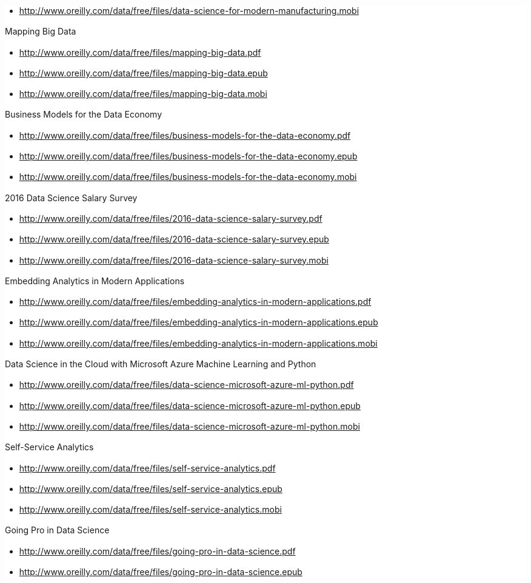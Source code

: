 - http://www.oreilly.com/data/free/files/data-science-for-modern-manufacturing.mobi



Mapping Big Data

- http://www.oreilly.com/data/free/files/mapping-big-data.pdf

- http://www.oreilly.com/data/free/files/mapping-big-data.epub

- http://www.oreilly.com/data/free/files/mapping-big-data.mobi



Business Models for the Data Economy

- http://www.oreilly.com/data/free/files/business-models-for-the-data-economy.pdf

- http://www.oreilly.com/data/free/files/business-models-for-the-data-economy.epub

- http://www.oreilly.com/data/free/files/business-models-for-the-data-economy.mobi



2016 Data Science Salary Survey

- http://www.oreilly.com/data/free/files/2016-data-science-salary-survey.pdf

- http://www.oreilly.com/data/free/files/2016-data-science-salary-survey.epub

- http://www.oreilly.com/data/free/files/2016-data-science-salary-survey.mobi



Embedding Analytics in Modern Applications

- http://www.oreilly.com/data/free/files/embedding-analytics-in-modern-applications.pdf

- http://www.oreilly.com/data/free/files/embedding-analytics-in-modern-applications.epub

- http://www.oreilly.com/data/free/files/embedding-analytics-in-modern-applications.mobi



Data Science in the Cloud with Microsoft Azure Machine Learning and Python

- http://www.oreilly.com/data/free/files/data-science-microsoft-azure-ml-python.pdf

- http://www.oreilly.com/data/free/files/data-science-microsoft-azure-ml-python.epub

- http://www.oreilly.com/data/free/files/data-science-microsoft-azure-ml-python.mobi



Self-Service Analytics

- http://www.oreilly.com/data/free/files/self-service-analytics.pdf

- http://www.oreilly.com/data/free/files/self-service-analytics.epub

- http://www.oreilly.com/data/free/files/self-service-analytics.mobi



Going Pro in Data Science

- http://www.oreilly.com/data/free/files/going-pro-in-data-science.pdf

- http://www.oreilly.com/data/free/files/going-pro-in-data-science.epub
